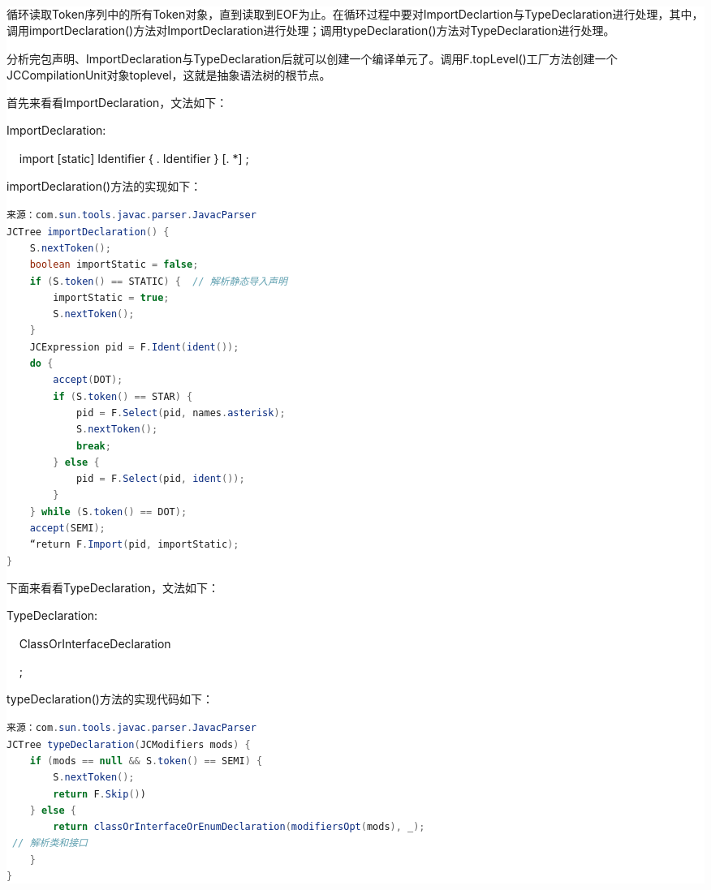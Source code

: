 循环读取Token序列中的所有Token对象，直到读取到EOF为止。在循环过程中要对ImportDeclartion与TypeDeclaration进行处理，其中，调用importDeclaration\(\)方法对ImportDeclaration进行处理；调用typeDeclaration\(\)方法对TypeDeclaration进行处理。

分析完包声明、ImportDeclaration与TypeDeclaration后就可以创建一个编译单元了。调用F.topLevel\(\)工厂方法创建一个JCCompilationUnit对象toplevel，这就是抽象语法树的根节点。

首先来看看ImportDeclaration，文法如下：

ImportDeclaration: 

    import \[static\] Identifier { . Identifier } \[. \*\] ;

importDeclaration\(\)方法的实现如下：

```java
来源：com.sun.tools.javac.parser.JavacParser
JCTree importDeclaration() {
    S.nextToken();
    boolean importStatic = false;
    if (S.token() == STATIC) {  // 解析静态导入声明
        importStatic = true;
        S.nextToken();
    }
    JCExpression pid = F.Ident(ident());
    do {
        accept(DOT);
        if (S.token() == STAR) {
            pid = F.Select(pid, names.asterisk);
            S.nextToken();
            break;
        } else {
            pid = F.Select(pid, ident());
        }
    } while (S.token() == DOT);
    accept(SEMI);
    “return F.Import(pid, importStatic);
}
```

下面来看看TypeDeclaration，文法如下：

TypeDeclaration: 

    ClassOrInterfaceDeclaration          

    ;

typeDeclaration\(\)方法的实现代码如下：

```java
来源：com.sun.tools.javac.parser.JavacParser
JCTree typeDeclaration(JCModifiers mods) {
    if (mods == null && S.token() == SEMI) {
        S.nextToken();
        return F.Skip())
    } else {
        return classOrInterfaceOrEnumDeclaration(modifiersOpt(mods), _);
 // 解析类和接口
    }
}
```
